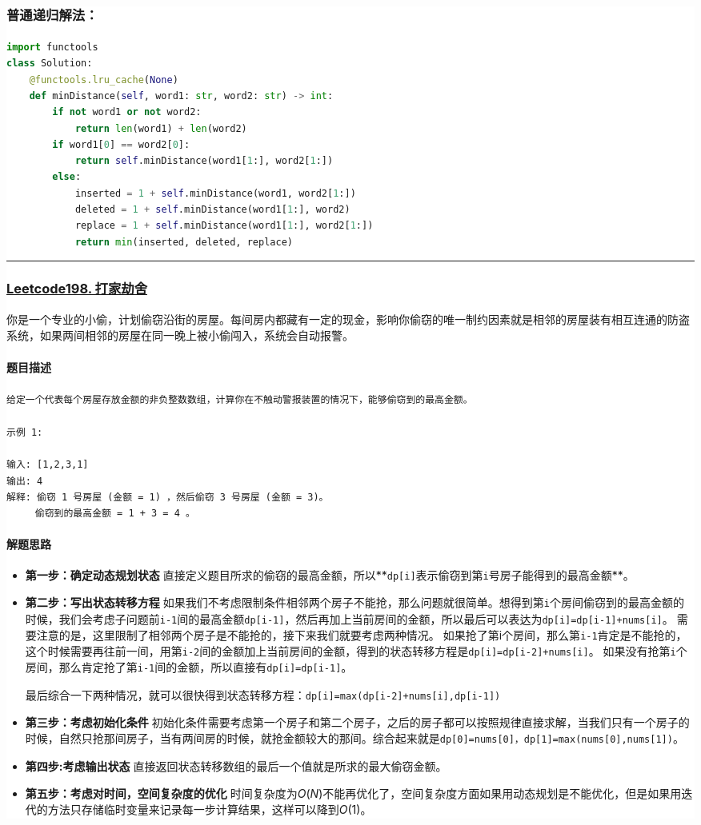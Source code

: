 ### 普通递归解法：

```python
import functools
class Solution:
    @functools.lru_cache(None)
    def minDistance(self, word1: str, word2: str) -> int:
        if not word1 or not word2:
            return len(word1) + len(word2)
        if word1[0] == word2[0]:
            return self.minDistance(word1[1:], word2[1:])
        else:
            inserted = 1 + self.minDistance(word1, word2[1:])
            deleted = 1 + self.minDistance(word1[1:], word2)
            replace = 1 + self.minDistance(word1[1:], word2[1:])
            return min(inserted, deleted, replace)
```

________

### [Leetcode198. 打家劫舍](https://leetcode-cn.com/problems/house-robber/)

你是一个专业的小偷，计划偷窃沿街的房屋。每间房内都藏有一定的现金，影响你偷窃的唯一制约因素就是相邻的房屋装有相互连通的防盗系统，如果两间相邻的房屋在同一晚上被小偷闯入，系统会自动报警。

#### 题目描述

```
给定一个代表每个房屋存放金额的非负整数数组，计算你在不触动警报装置的情况下，能够偷窃到的最高金额。

示例 1:

输入: [1,2,3,1]
输出: 4
解释: 偷窃 1 号房屋 (金额 = 1) ，然后偷窃 3 号房屋 (金额 = 3)。
     偷窃到的最高金额 = 1 + 3 = 4 。
```

#### 解题思路

- **第一步：确定动态规划状态** 直接定义题目所求的偷窃的最高金额，所以**`dp[i]`表示偷窃到第`i`号房子能得到的最高金额**。

- **第二步：写出状态转移方程** 如果我们不考虑限制条件相邻两个房子不能抢，那么问题就很简单。想得到第`i`个房间偷窃到的最高金额的时候，我们会考虑子问题前`i-1`间的最高金额`dp[i-1]`，然后再加上当前房间的金额，所以最后可以表达为`dp[i]=dp[i-1]+nums[i]`。 需要注意的是，这里限制了相邻两个房子是不能抢的，接下来我们就要考虑两种情况。 如果抢了第i个房间，那么第`i-1`肯定是不能抢的，这个时候需要再往前一间，用第`i-2`间的金额加上当前房间的金额，得到的状态转移方程是`dp[i]=dp[i-2]+nums[i]`。 如果没有抢第`i`个房间，那么肯定抢了第`i-1`间的金额，所以直接有`dp[i]=dp[i-1]`。

  最后综合一下两种情况，就可以很快得到状态转移方程：`dp[i]=max(dp[i-2]+nums[i],dp[i-1])`

- **第三步：考虑初始化条件** 初始化条件需要考虑第一个房子和第二个房子，之后的房子都可以按照规律直接求解，当我们只有一个房子的时候，自然只抢那间房子，当有两间房的时候，就抢金额较大的那间。综合起来就是`dp[0]=nums[0]，dp[1]=max(nums[0],nums[1])`。

- **第四步:考虑输出状态** 直接返回状态转移数组的最后一个值就是所求的最大偷窃金额。

- **第五步：考虑对时间，空间复杂度的优化** 时间复杂度为$O(N)$不能再优化了，空间复杂度方面如果用动态规划是不能优化，但是如果用迭代的方法只存储临时变量来记录每一步计算结果，这样可以降到$O(1)$。
